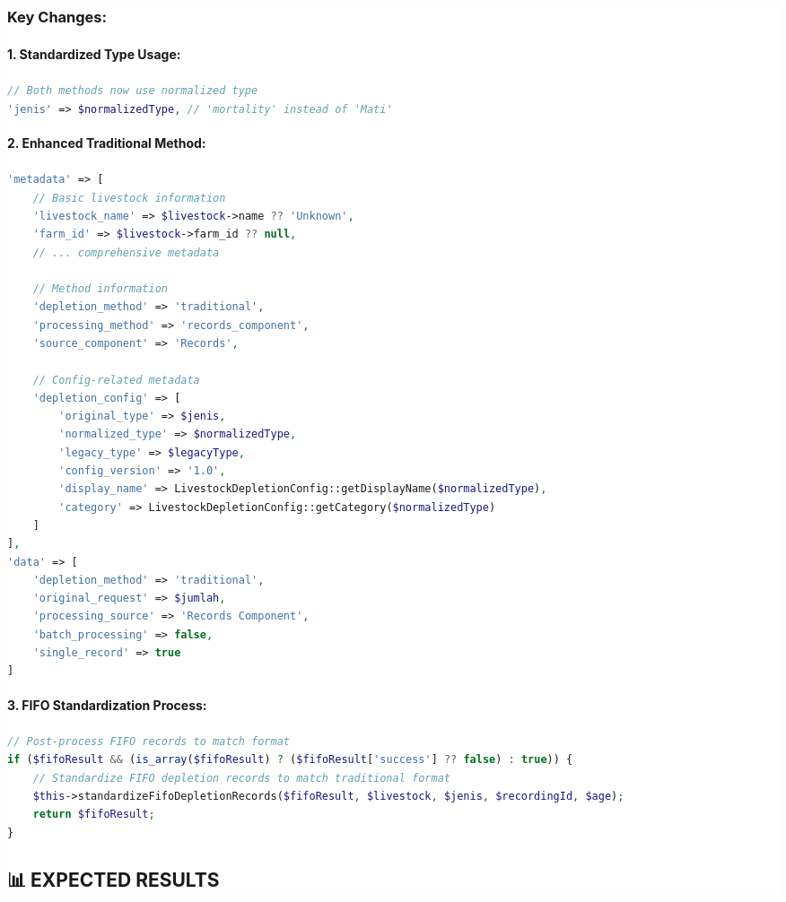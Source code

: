 ### **Key Changes:**

#### **1. Standardized Type Usage:**

```php
// Both methods now use normalized type
'jenis' => $normalizedType, // 'mortality' instead of 'Mati'
```

#### **2. Enhanced Traditional Method:**

```php
'metadata' => [
    // Basic livestock information
    'livestock_name' => $livestock->name ?? 'Unknown',
    'farm_id' => $livestock->farm_id ?? null,
    // ... comprehensive metadata

    // Method information
    'depletion_method' => 'traditional',
    'processing_method' => 'records_component',
    'source_component' => 'Records',

    // Config-related metadata
    'depletion_config' => [
        'original_type' => $jenis,
        'normalized_type' => $normalizedType,
        'legacy_type' => $legacyType,
        'config_version' => '1.0',
        'display_name' => LivestockDepletionConfig::getDisplayName($normalizedType),
        'category' => LivestockDepletionConfig::getCategory($normalizedType)
    ]
],
'data' => [
    'depletion_method' => 'traditional',
    'original_request' => $jumlah,
    'processing_source' => 'Records Component',
    'batch_processing' => false,
    'single_record' => true
]
```

#### **3. FIFO Standardization Process:**

```php
// Post-process FIFO records to match format
if ($fifoResult && (is_array($fifoResult) ? ($fifoResult['success'] ?? false) : true)) {
    // Standardize FIFO depletion records to match traditional format
    $this->standardizeFifoDepletionRecords($fifoResult, $livestock, $jenis, $recordingId, $age);
    return $fifoResult;
}
```

## 📊 **EXPECTED RESULTS**
